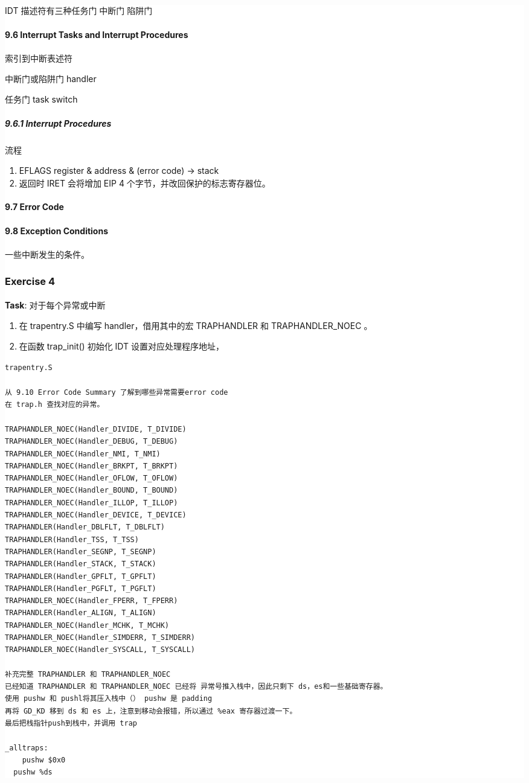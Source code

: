 IDT 描述符有三种任务门 中断门 陷阱门



#### 9.6 Interrupt Tasks and Interrupt Procedures

索引到中断表述符

中断门或陷阱门  handler

任务门 task switch

##### 9.6.1 Interrupt Procedures

流程

1. EFLAGS register & address & (error code) -> stack 
2. 返回时 IRET 会将增加 EIP 4 个字节，并改回保护的标志寄存器位。

#### 9.7 Error Code

#### 9.8 Exception Conditions

一些中断发生的条件。

### Exercise 4

**Task**: 对于每个异常或中断

1. 在 trapentry.S 中编写 handler，借用其中的宏 TRAPHANDLER 和 TRAPHANDLER_NOEC 。

2. 在函数 trap_init() 初始化 IDT 设置对应处理程序地址，



```
trapentry.S

从 9.10 Error Code Summary 了解到哪些异常需要error code
在 trap.h 查找对应的异常。

TRAPHANDLER_NOEC(Handler_DIVIDE, T_DIVIDE)
TRAPHANDLER_NOEC(Handler_DEBUG, T_DEBUG)
TRAPHANDLER_NOEC(Handler_NMI, T_NMI)
TRAPHANDLER_NOEC(Handler_BRKPT, T_BRKPT)
TRAPHANDLER_NOEC(Handler_OFLOW, T_OFLOW)
TRAPHANDLER_NOEC(Handler_BOUND, T_BOUND)
TRAPHANDLER_NOEC(Handler_ILLOP, T_ILLOP)
TRAPHANDLER_NOEC(Handler_DEVICE, T_DEVICE)
TRAPHANDLER(Handler_DBLFLT, T_DBLFLT)
TRAPHANDLER(Handler_TSS, T_TSS)
TRAPHANDLER(Handler_SEGNP, T_SEGNP)
TRAPHANDLER(Handler_STACK, T_STACK)
TRAPHANDLER(Handler_GPFLT, T_GPFLT)
TRAPHANDLER(Handler_PGFLT, T_PGFLT)
TRAPHANDLER_NOEC(Handler_FPERR, T_FPERR)
TRAPHANDLER(Handler_ALIGN, T_ALIGN)
TRAPHANDLER_NOEC(Handler_MCHK, T_MCHK)
TRAPHANDLER_NOEC(Handler_SIMDERR, T_SIMDERR)
TRAPHANDLER_NOEC(Handler_SYSCALL, T_SYSCALL)

补充完整 TRAPHANDLER 和 TRAPHANDLER_NOEC
已经知道 TRAPHANDLER 和 TRAPHANDLER_NOEC 已经将 异常号推入栈中，因此只剩下 ds，es和一些基础寄存器。
使用 pushw 和 pushl将其压入栈中（） pushw 是 padding
再将 GD_KD 移到 ds 和 es 上，注意到移动会报错，所以通过 %eax 寄存器过渡一下。
最后把栈指针push到栈中，并调用 trap

_alltraps:
	pushw $0x0
  pushw %ds
```